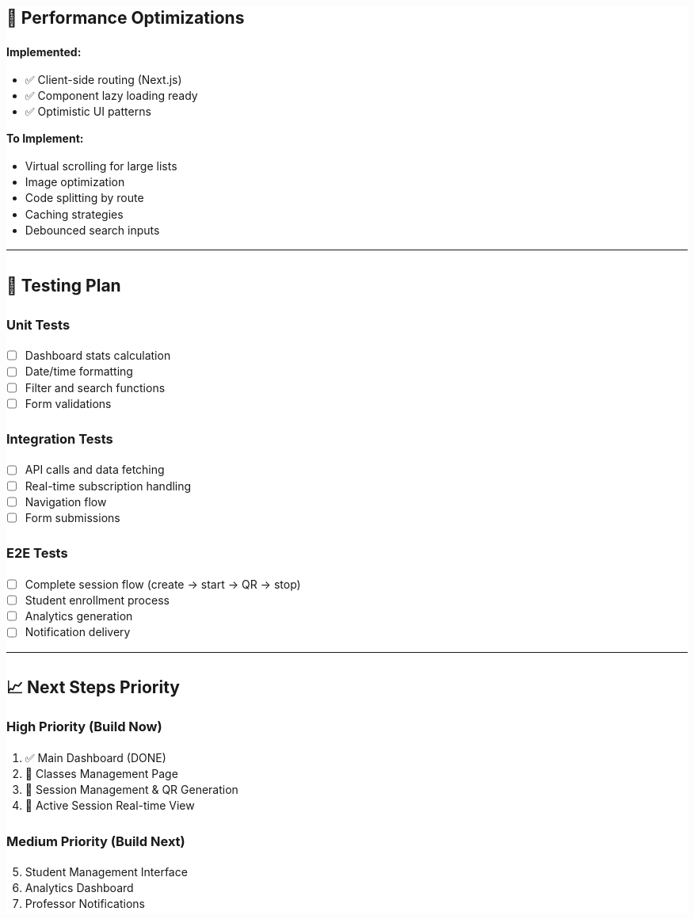 ## 🚀 Performance Optimizations

**Implemented:**
- ✅ Client-side routing (Next.js)
- ✅ Component lazy loading ready
- ✅ Optimistic UI patterns

**To Implement:**
- Virtual scrolling for large lists
- Image optimization
- Code splitting by route
- Caching strategies
- Debounced search inputs

---

## 🧪 Testing Plan

### Unit Tests
- [ ] Dashboard stats calculation
- [ ] Date/time formatting
- [ ] Filter and search functions
- [ ] Form validations

### Integration Tests
- [ ] API calls and data fetching
- [ ] Real-time subscription handling
- [ ] Navigation flow
- [ ] Form submissions

### E2E Tests
- [ ] Complete session flow (create → start → QR → stop)
- [ ] Student enrollment process
- [ ] Analytics generation
- [ ] Notification delivery

---

## 📈 Next Steps Priority

### High Priority (Build Now)
1. ✅ Main Dashboard (DONE)
2. 🔄 Classes Management Page
3. 🔄 Session Management & QR Generation
4. 🔄 Active Session Real-time View

### Medium Priority (Build Next)
5. Student Management Interface
6. Analytics Dashboard
7. Professor Notifications
